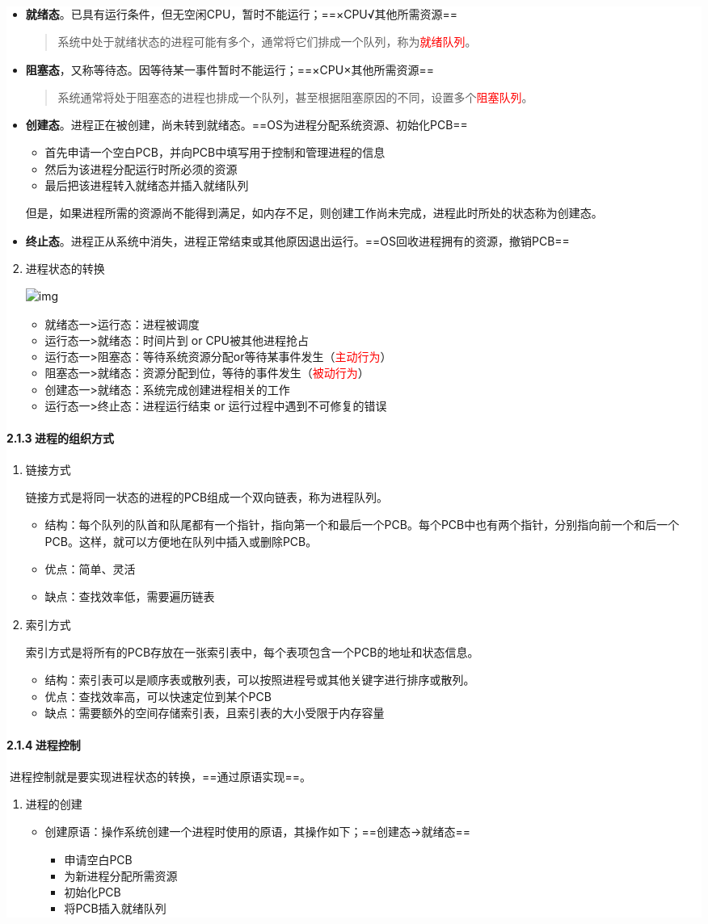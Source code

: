    - **就绪态**。已具有运行条件，但无空闲CPU，暂时不能运行；==×CPU√其他所需资源==

     > 系统中处于就绪状态的进程可能有多个，通常将它们排成一个队列，称为<font color='red'>就绪队列</font>。

   - **阻塞态**，又称等待态。因等待某一事件暂时不能运行；==×CPU×其他所需资源==

     > 系统通常将处于阻塞态的进程也排成一个队列，甚至根据阻塞原因的不同，设置多个<font color='red'>阻塞队列</font>。

   - **创建态**。进程正在被创建，尚未转到就绪态。==OS为进程分配系统资源、初始化PCB==

     - 首先申请一个空白PCB，并向PCB中填写用于控制和管理进程的信息
     - 然后为该进程分配运行时所必须的资源
     - 最后把该进程转入就绪态并插入就绪队列

     但是，如果进程所需的资源尚不能得到满足，如内存不足，则创建工作尚未完成，进程此时所处的状态称为创建态。

   - **终止态**。进程正从系统中消失，进程正常结束或其他原因退出运行。==OS回收进程拥有的资源，撤销PCB==

2. 进程状态的转换

   ![img](https://img-blog.csdnimg.cn/ee76634e0d554449b9c693e9c069a655.png)

   - 就绪态一>运行态：进程被调度
   - 运行态一>就绪态：时间片到 or CPU被其他进程抢占
   - 运行态一>阻塞态：等待系统资源分配or等待某事件发生（<font color='red'>主动行为</font>）
   - 阻塞态一>就绪态：资源分配到位，等待的事件发生（<font color='red'>被动行为</font>）
   - 创建态一>就绪态：系统完成创建进程相关的工作
   - 运行态一>终止态：进程运行结束 or 运行过程中遇到不可修复的错误

#### 2.1.3 进程的组织方式

1. 链接方式

   链接方式是将同一状态的进程的PCB组成一个双向链表，称为进程队列。

   - 结构：每个队列的队首和队尾都有一个指针，指向第一个和最后一个PCB。每个PCB中也有两个指针，分别指向前一个和后一个PCB。这样，就可以方便地在队列中插入或删除PCB。

   - 优点：简单、灵活
   - 缺点：查找效率低，需要遍历链表

2. 索引方式

   索引方式是将所有的PCB存放在一张索引表中，每个表项包含一个PCB的地址和状态信息。

   - 结构：索引表可以是顺序表或散列表，可以按照进程号或其他关键字进行排序或散列。
   - 优点：查找效率高，可以快速定位到某个PCB
   - 缺点：需要额外的空间存储索引表，且索引表的大小受限于内存容量

#### 2.1.4 进程控制

​	进程控制就是要实现进程状态的转换，==通过原语实现==。

1. 进程的创建

   - 创建原语：操作系统创建一个进程时使用的原语，其操作如下；==创建态→就绪态==

     - 申请空白PCB
     - 为新进程分配所需资源
     - 初始化PCB
     - 将PCB插入就绪队列

